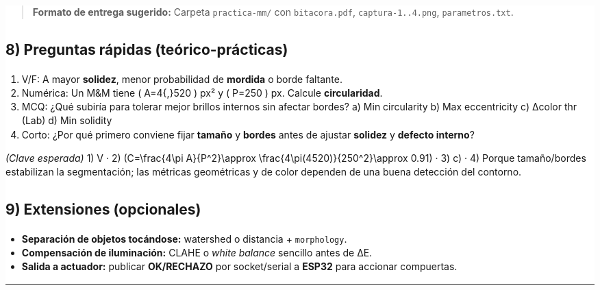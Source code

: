 > **Formato de entrega sugerido:** Carpeta `practica-mm/` con `bitacora.pdf`, `captura-1..4.png`, `parametros.txt`.

## 8) Preguntas rápidas (teórico-prácticas)

1. V/F: A mayor **solidez**, menor probabilidad de **mordida** o borde faltante.
2. Numérica: Un M&M tiene ( A=4{,}520 ) px² y ( P=250 ) px. Calcule **circularidad**.
3. MCQ: ¿Qué subiría para tolerar mejor brillos internos sin afectar bordes?
   a) Min circularity  b) Max eccentricity  c) Δcolor thr (Lab)  d) Min solidity
4. Corto: ¿Por qué primero conviene fijar **tamaño** y **bordes** antes de ajustar **solidez** y **defecto interno**?

*(Clave esperada)* 1) V  · 2) (C=\frac{4\pi A}{P^2}\approx \frac{4\pi(4520)}{250^2}\approx 0.91)  · 3) c)  · 4) Porque tamaño/bordes estabilizan la segmentación; las métricas geométricas y de color dependen de una buena detección del contorno.

## 9) Extensiones (opcionales)

* **Separación de objetos tocándose:** watershed o distancia + `morphology`.
* **Compensación de iluminación:** CLAHE o *white balance* sencillo antes de ΔE.
* **Salida a actuador:** publicar **OK/RECHAZO** por socket/serial a **ESP32** para accionar compuertas.

---



